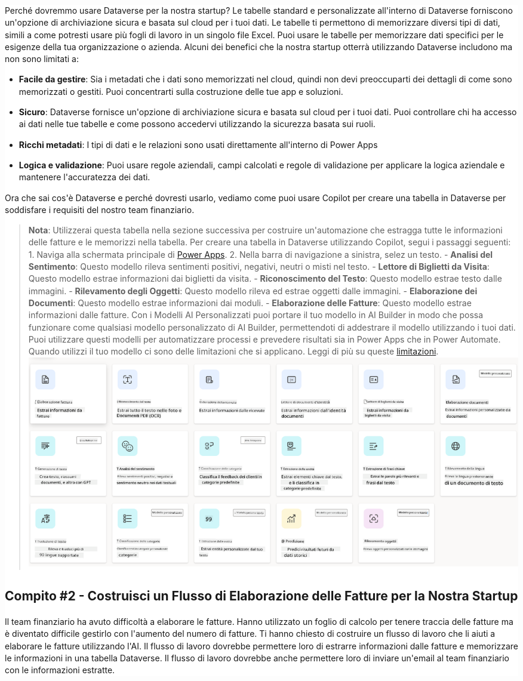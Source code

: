 Perché dovremmo usare Dataverse per la nostra startup? Le tabelle standard e personalizzate all'interno di Dataverse forniscono un'opzione di archiviazione sicura e basata sul cloud per i tuoi dati. Le tabelle ti permettono di memorizzare diversi tipi di dati, simili a come potresti usare più fogli di lavoro in un singolo file Excel. Puoi usare le tabelle per memorizzare dati specifici per le esigenze della tua organizzazione o azienda. Alcuni dei benefici che la nostra startup otterrà utilizzando Dataverse includono ma non sono limitati a:

- **Facile da gestire**: Sia i metadati che i dati sono memorizzati nel cloud, quindi non devi preoccuparti dei dettagli di come sono memorizzati o gestiti. Puoi concentrarti sulla costruzione delle tue app e soluzioni.

- **Sicuro**: Dataverse fornisce un'opzione di archiviazione sicura e basata sul cloud per i tuoi dati. Puoi controllare chi ha accesso ai dati nelle tue tabelle e come possono accedervi utilizzando la sicurezza basata sui ruoli.

- **Ricchi metadati**: I tipi di dati e le relazioni sono usati direttamente all'interno di Power Apps

- **Logica e validazione**: Puoi usare regole aziendali, campi calcolati e regole di validazione per applicare la logica aziendale e mantenere l'accuratezza dei dati.

Ora che sai cos'è Dataverse e perché dovresti usarlo, vediamo come puoi usare Copilot per creare una tabella in Dataverse per soddisfare i requisiti del nostro team finanziario.

> **Nota**: Utilizzerai questa tabella nella sezione successiva per costruire un'automazione che estragga tutte le informazioni delle fatture e le memorizzi nella tabella.
Per creare una tabella in Dataverse utilizzando Copilot, segui i passaggi seguenti: 1. Naviga alla schermata principale di [Power Apps](https://make.powerapps.com?WT.mc_id=academic-105485-koreyst). 2. Nella barra di navigazione a sinistra, selez
un testo. - **Analisi del Sentimento**: Questo modello rileva sentimenti positivi, negativi, neutri o misti nel testo. - **Lettore di Biglietti da Visita**: Questo modello estrae informazioni dai biglietti da visita. - **Riconoscimento del Testo**: Questo modello estrae testo dalle immagini. - **Rilevamento degli Oggetti**: Questo modello rileva ed estrae oggetti dalle immagini. - **Elaborazione dei Documenti**: Questo modello estrae informazioni dai moduli. - **Elaborazione delle Fatture**: Questo modello estrae informazioni dalle fatture. Con i Modelli AI Personalizzati puoi portare il tuo modello in AI Builder in modo che possa funzionare come qualsiasi modello personalizzato di AI Builder, permettendoti di addestrare il modello utilizzando i tuoi dati. Puoi utilizzare questi modelli per automatizzare processi e prevedere risultati sia in Power Apps che in Power Automate. Quando utilizzi il tuo modello ci sono delle limitazioni che si applicano. Leggi di più su queste [limitazioni](https://learn.microsoft.com/ai-builder/byo-model#limitations?WT.mc_id=academic-105485-koreyst). ![modelli AI builder](../../../translated_images/ai-builder-models.f3ee8c064873d55cdfbcc9c633cdd8cf00843954019ad500795832eee420448e.it.png)

## Compito #2 - Costruisci un Flusso di Elaborazione delle Fatture per la Nostra Startup

Il team finanziario ha avuto difficoltà a elaborare le fatture. Hanno utilizzato un foglio di calcolo per tenere traccia delle fatture ma è diventato difficile gestirlo con l'aumento del numero di fatture. Ti hanno chiesto di costruire un flusso di lavoro che li aiuti a elaborare le fatture utilizzando l'AI. Il flusso di lavoro dovrebbe permettere loro di estrarre informazioni dalle fatture e memorizzare le informazioni in una tabella Dataverse. Il flusso di lavoro dovrebbe anche permettere loro di inviare un'email al team finanziario con le informazioni estratte.
